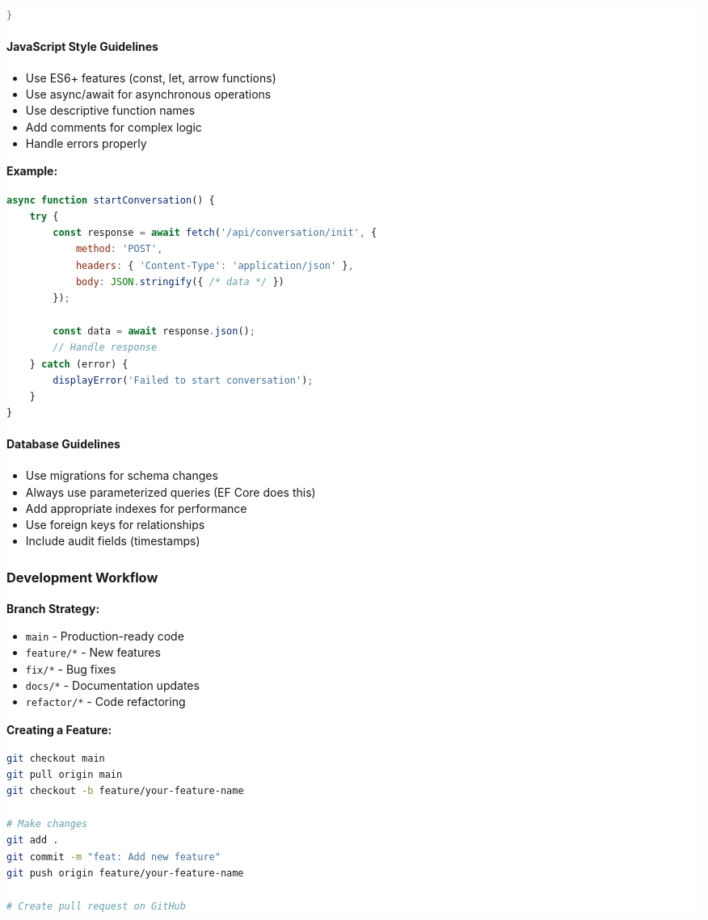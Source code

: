 ```csharp
}
```

#### JavaScript Style Guidelines

- Use ES6+ features (const, let, arrow functions)
- Use async/await for asynchronous operations
- Use descriptive function names
- Add comments for complex logic
- Handle errors properly

**Example:**
```javascript
async function startConversation() {
    try {
        const response = await fetch('/api/conversation/init', {
            method: 'POST',
            headers: { 'Content-Type': 'application/json' },
            body: JSON.stringify({ /* data */ })
        });
        
        const data = await response.json();
        // Handle response
    } catch (error) {
        displayError('Failed to start conversation');
    }
}
```

#### Database Guidelines

- Use migrations for schema changes
- Always use parameterized queries (EF Core does this)
- Add appropriate indexes for performance
- Use foreign keys for relationships
- Include audit fields (timestamps)

### Development Workflow

**Branch Strategy:**
- `main` - Production-ready code
- `feature/*` - New features
- `fix/*` - Bug fixes
- `docs/*` - Documentation updates
- `refactor/*` - Code refactoring

**Creating a Feature:**

```bash
git checkout main
git pull origin main
git checkout -b feature/your-feature-name

# Make changes
git add .
git commit -m "feat: Add new feature"
git push origin feature/your-feature-name

# Create pull request on GitHub
```

